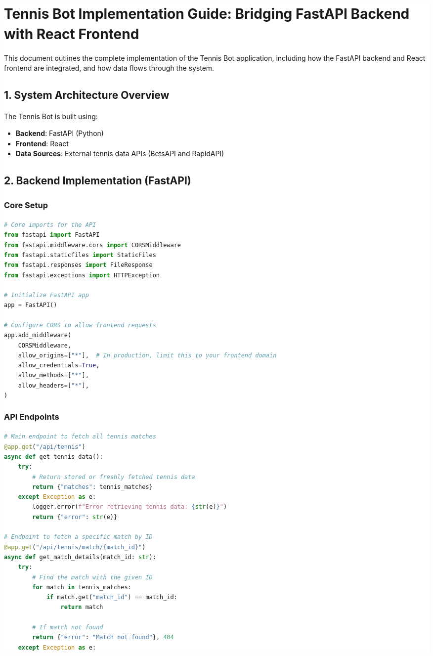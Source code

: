 # Tennis Bot Implementation Guide: Bridging FastAPI Backend with React Frontend

This document outlines the complete implementation of the Tennis Bot application, including how the FastAPI backend and React frontend are integrated, and how data flows through the system.

## 1. System Architecture Overview

The Tennis Bot is built using:
- **Backend**: FastAPI (Python)
- **Frontend**: React
- **Data Sources**: External tennis data APIs (BetsAPI and RapidAPI)

## 2. Backend Implementation (FastAPI)

### Core Setup

```python
# Core imports for the API
from fastapi import FastAPI
from fastapi.middleware.cors import CORSMiddleware
from fastapi.staticfiles import StaticFiles
from fastapi.responses import FileResponse
from fastapi.exceptions import HTTPException

# Initialize FastAPI app
app = FastAPI()

# Configure CORS to allow frontend requests
app.add_middleware(
    CORSMiddleware,
    allow_origins=["*"],  # In production, limit this to your frontend domain
    allow_credentials=True,
    allow_methods=["*"],
    allow_headers=["*"],
)
```

### API Endpoints

```python
# Main endpoint to fetch all tennis matches
@app.get("/api/tennis")
async def get_tennis_data():
    try:
        # Return stored or freshly fetched tennis data
        return {"matches": tennis_matches}
    except Exception as e:
        logger.error(f"Error retrieving tennis data: {str(e)}")
        return {"error": str(e)}

# Endpoint to fetch a specific match by ID
@app.get("/api/tennis/match/{match_id}")
async def get_match_details(match_id: str):
    try:
        # Find the match with the given ID
        for match in tennis_matches:
            if match.get("match_id") == match_id:
                return match
        
        # If match not found
        return {"error": "Match not found"}, 404
    except Exception as e:
```
